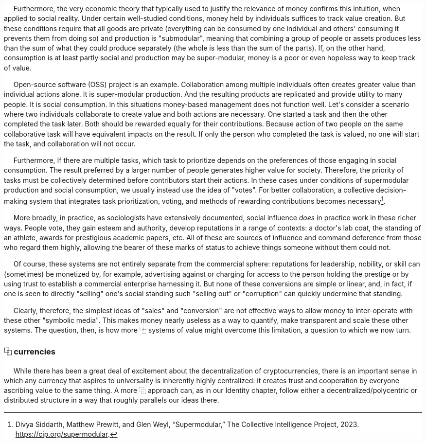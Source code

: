  &nbsp;&nbsp;&nbsp;&nbsp; Furthermore, the very economic theory that typically used to justify the relevance of money confirms this intuition, when applied to social reality. Under certain well-studied conditions, money held by individuals suffices to track value creation. But these conditions require that all goods are private (everything can be consumed by one individual and others' consuming it prevents them from doing so) and production is "submodular", meaning that combining a group of people or assets produces less than the sum of what they could produce separately (the whole is less than the sum of the parts). If, on the other hand, consumption is at least partly social and production may be super-modular, money is a poor or even hopeless way to keep track of value.

 &nbsp;&nbsp;&nbsp;&nbsp; Open-source software (OSS) project is an example. Collaboration among multiple individuals often creates greater value than individual actions alone. It is super-modular production. And the resulting products are replicated and provide utility to many people. It is social consumption. In this situations money-based management does not function well. Let's consider a scenario where two individuals collaborate to create value and both actions are necessary. One started a task and then the other completed the task later. Both should be rewarded equally for their contributions. Because action of two people on the same collaborative task will have equivalent impacts on the result. If only the person who completed the task is valued, no one will start the task, and collaboration will not occur.

 &nbsp;&nbsp;&nbsp;&nbsp; Furthermore, If there are multiple tasks, which task to prioritize depends on the preferences of those engaging in social consumption. The result preferred by a larger number of people generates higher value for society. Therefore, the priority of tasks must be collectively determined before contributors start their actions.
In these cases under conditions of supermodular production and social consumption, we usually instead use the idea of "votes".  For better collaboration, a collective decision-making system that integrates task prioritization, voting, and methods of rewarding contributions becomes necessary[^supermodular].  
  
   &nbsp;&nbsp;&nbsp;&nbsp; More broadly, in practice, as sociologists have extensively documented, social influence *does* in practice work in these richer ways.  People vote, they gain esteem and authority, develop reputations in a range of contexts: a doctor's lab coat, the standing of an athlete, awards for prestigious academic papers, etc. All of these are sources of influence and command deference from those who regard them highly, allowing the bearer of these marks of status to achieve things someone without them could not.
   
   &nbsp;&nbsp;&nbsp;&nbsp; Of course, these systems are not entirely separate from the commercial sphere: reputations for leadership, nobility, or skill can (sometimes) be monetized by, for example, advertising against or charging for access to the person holding the prestige or by using trust to establish a commercial enterprise harnessing it.  But none of these conversions are simple or linear, and, in fact, if one is seen to directly "selling" one's social standing such "selling out" or "corruption" can quickly undermine that standing.  
   
   &nbsp;&nbsp;&nbsp;&nbsp; Clearly, therefore, the simplest ideas of "sales" and "conversion" are not effective ways to allow money to inter-operate with these other "symbolic media".  This makes money nearly useless as a way to quantify, make transparent and scale these other systems.  The question, then, is how more ⿻ systems of value might overcome this limitation, a question to which we now turn.
   

   
   
### ⿻ currencies
  
  &nbsp;&nbsp;&nbsp;&nbsp; While there has been a great deal of excitement about the decentralization of cryptocurrencies, there is an important sense in which any currency that aspires to universality is inherently highly centralized: it creates trust and cooperation by everyone ascribing value to the same thing.  A more ⿻ approach can, as in our Identity chapter, follow either a decentralized/polycentric or distributed structure in a way that roughly parallels our ideas there.
  

[^Disc0403]: In fact, the primary financial support for one of the author's personal finances and our joint charitable pursuits came  from gains in cryptocurrencies.
[^Debt]: David Graeber, _Debt: The First 5,000 Years_, (Brooklyn: Melville House, 2014). See also Ralph Hawtrey, _Currency and Credit_, (London, Longmans, 1919); Larry Randall Wray, and Alfred Mitchell Innes, _Credit and State Theories of Money: The Contributions of A. Mitchell Innes_, (Cheltenham: Edward Elgar, 2014); and Samuel Chambers, _Money Has No Value_, (Berlin: Walter de Gruyter GmbH & Co KG, 2023).
[^IBRD]:  “Global Payment Systems Survey (GPSS),” World Bank, January 26, 2024. https://www.worldbank.org/en/topic/financialinclusion/brief/gpss#:~:text=The%20Global%20Payment%20Systems%20Survey%20%28GPSS%29%2C%20conducted%20by.
[^Swift]: Susan Scott, and Markos Zachariadis, _The Society for Worldwide Interbank Financial Telecommunication (Swift)_: _Cooperative Governance for Network Innovation, Standards, and Community_, (New York, NY: Routledge), pp. 1, 35, doi:10.4324/9781315849324.
[^Swift2]: Martin Arnold, “Ripple and Swift Slug It out over Cross-Border Payments,” _Financial Times_, June 6, 2018, https://www.ft.com/content/631af8cc-47cc-11e8-8c77-ff51caedcde6.
[^supermodular]: Divya Siddarth, Matthew Prewitt, and Glen Weyl, “Supermodular,” The Collective Intelligence Project, 2023. https://cip.org/supermodular.
[^AfricaInnovation]: Omoaholo Omoakhalen, “Navigating the Geopolitics of Innovation: Policy and Strategy Imperatives for the 21st Century Africa,” Remake Africa Consulting, 2023, https://remakeafrica.com/wp-content/uploads/2023/12/Navigating_the_Geopolitics_of_Innovation.pdf.
[IdentificationAfrica]: “The State of Identification Systems in Africa.” World Bank Group, 2017, https://openknowledge.worldbank.org/server/api/core/bitstreams/5f0f3977-838c-5ce3-af9d-5b6d6efb5910/content.